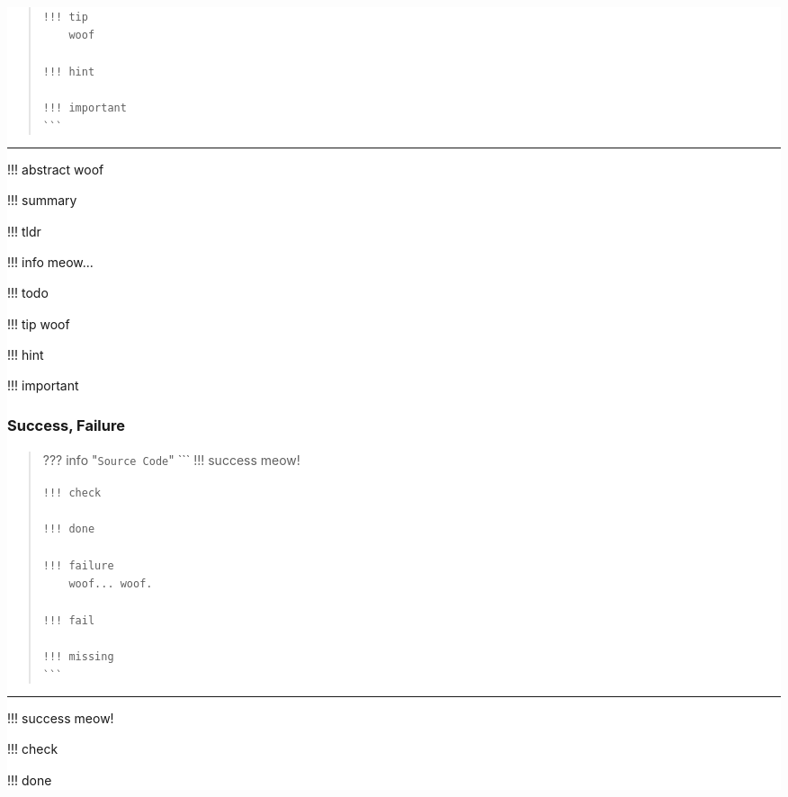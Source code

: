 >
>     !!! tip
>         woof
>
>     !!! hint
>
>     !!! important
>     ```

***

!!! abstract
    woof

!!! summary

!!! tldr

!!! info
    meow...

!!! todo

!!! tip
    woof

!!! hint

!!! important

### Success, Failure

> ??? info "`Source Code`"
>     ```
>     !!! success
>         meow!
>
>     !!! check
>
>     !!! done
>
>     !!! failure
>         woof... woof.
>
>     !!! fail
>
>     !!! missing
>     ```

***

!!! success
    meow!

!!! check

!!! done
